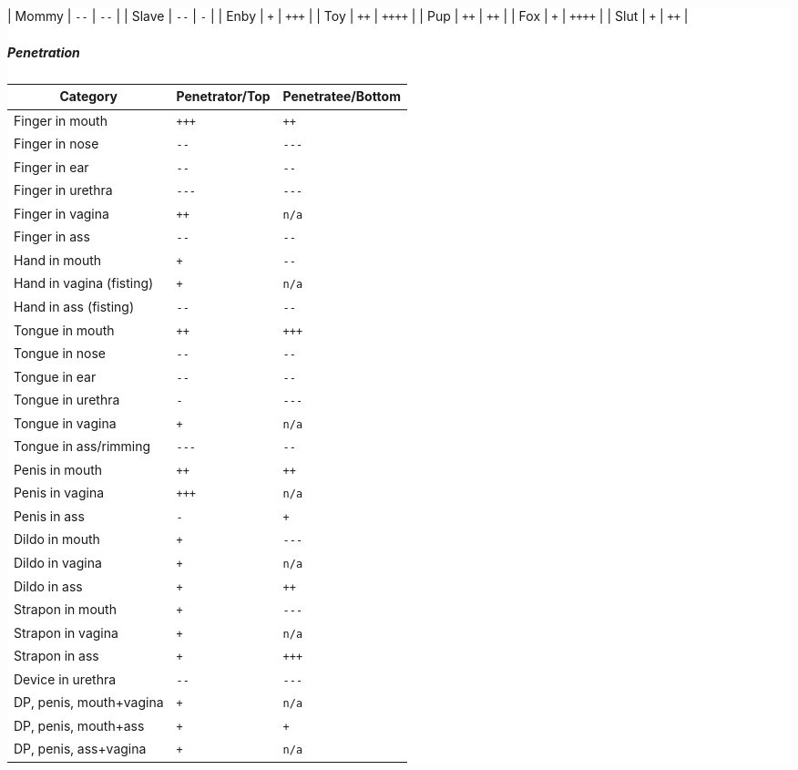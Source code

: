 | Mommy | `--` | `--` |
| Slave | `--` | `-` |
| Enby | `+` | `+++` |
| Toy | `++` | `++++` |
| Pup | `++` | `++` |
| Fox | `+` | `++++` |
| Slut | `+` | `++` |

##### Penetration
| Category | Penetrator/Top | Penetratee/Bottom |
| --- | --- | --- |
| Finger in mouth | `+++` | `++` |
| Finger in nose | `--` | `---` |
| Finger in ear | `--` | `--` |
| Finger in urethra | `---` | `---` |
| Finger in vagina | `++` | `n/a` |
| Finger in ass | `--` | `--` |
| Hand in mouth | `+` | `--` |
| Hand in vagina (fisting) | `+` | `n/a` |
| Hand in ass (fisting) | `--` | `--` |
| Tongue in mouth | `++` | `+++` |
| Tongue in nose | `--` | `--` |
| Tongue in ear | `--` | `--` |
| Tongue in urethra | `-` | `---` |
| Tongue in vagina | `+` | `n/a` |
| Tongue in ass/rimming | `---` | `--` |
| Penis in mouth | `++` | `++` |
| Penis in vagina | `+++` | `n/a` |
| Penis in ass | `-` | `+` |
| Dildo in mouth | `+` | `---` |
| Dildo in vagina | `+` | `n/a` |
| Dildo in ass | `+` | `++` |
| Strapon in mouth | `+` | `---` |
| Strapon in vagina | `+` | `n/a` |
| Strapon in ass | `+` | `+++` |
| Device in urethra | `--` | `---` |
| DP, penis, mouth+vagina | `+` | `n/a` |
| DP, penis, mouth+ass | `+` | `+` |
| DP, penis, ass+vagina | `+` | `n/a` |